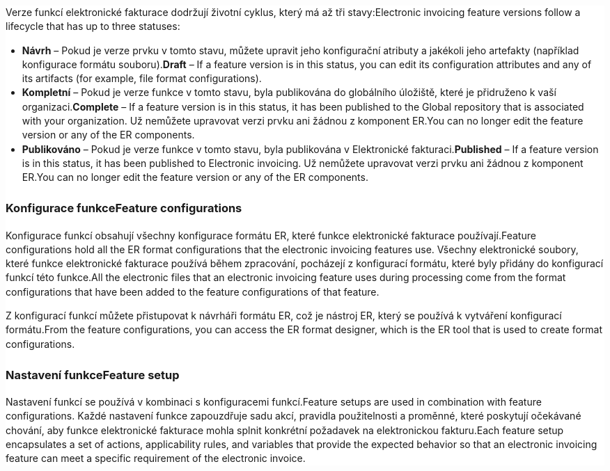 <span data-ttu-id="0bb83-398">Verze funkcí elektronické fakturace dodržují životní cyklus, který má až tři stavy:</span><span class="sxs-lookup"><span data-stu-id="0bb83-398">Electronic invoicing feature versions follow a lifecycle that has up to three statuses:</span></span>

- <span data-ttu-id="0bb83-399">**Návrh** – Pokud je verze prvku v tomto stavu, můžete upravit jeho konfigurační atributy a jakékoli jeho artefakty (například konfigurace formátu souboru).</span><span class="sxs-lookup"><span data-stu-id="0bb83-399">**Draft** – If a feature version is in this status, you can edit its configuration attributes and any of its artifacts (for example, file format configurations).</span></span>
- <span data-ttu-id="0bb83-400">**Kompletní** – Pokud je verze funkce v tomto stavu, byla publikována do globálního úložiště, které je přidruženo k vaší organizaci.</span><span class="sxs-lookup"><span data-stu-id="0bb83-400">**Complete** – If a feature version is in this status, it has been published to the Global repository that is associated with your organization.</span></span> <span data-ttu-id="0bb83-401">Už nemůžete upravovat verzi prvku ani žádnou z komponent ER.</span><span class="sxs-lookup"><span data-stu-id="0bb83-401">You can no longer edit the feature version or any of the ER components.</span></span>
- <span data-ttu-id="0bb83-402">**Publikováno** – Pokud je verze funkce v tomto stavu, byla publikována v Elektronické fakturaci.</span><span class="sxs-lookup"><span data-stu-id="0bb83-402">**Published** – If a feature version is in this status, it has been published to Electronic invoicing.</span></span> <span data-ttu-id="0bb83-403">Už nemůžete upravovat verzi prvku ani žádnou z komponent ER.</span><span class="sxs-lookup"><span data-stu-id="0bb83-403">You can no longer edit the feature version or any of the ER components.</span></span>

### <a name="feature-configurations"></a><span data-ttu-id="0bb83-404">Konfigurace funkce</span><span class="sxs-lookup"><span data-stu-id="0bb83-404">Feature configurations</span></span>

<span data-ttu-id="0bb83-405">Konfigurace funkcí obsahují všechny konfigurace formátu ER, které funkce elektronické fakturace používají.</span><span class="sxs-lookup"><span data-stu-id="0bb83-405">Feature configurations hold all the ER format configurations that the electronic invoicing features use.</span></span> <span data-ttu-id="0bb83-406">Všechny elektronické soubory, které funkce elektronické fakturace používá během zpracování, pocházejí z konfigurací formátu, které byly přidány do konfigurací funkcí této funkce.</span><span class="sxs-lookup"><span data-stu-id="0bb83-406">All the electronic files that an electronic invoicing feature uses during processing come from the format configurations that have been added to the feature configurations of that feature.</span></span>

<span data-ttu-id="0bb83-407">Z konfigurací funkcí můžete přistupovat k návrháři formátu ER, což je nástroj ER, který se používá k vytváření konfigurací formátu.</span><span class="sxs-lookup"><span data-stu-id="0bb83-407">From the feature configurations, you can access the ER format designer, which is the ER tool that is used to create format configurations.</span></span>

### <a name="feature-setup"></a><span data-ttu-id="0bb83-408">Nastavení funkce</span><span class="sxs-lookup"><span data-stu-id="0bb83-408">Feature setup</span></span>

<span data-ttu-id="0bb83-409">Nastavení funkcí se používá v kombinaci s konfiguracemi funkcí.</span><span class="sxs-lookup"><span data-stu-id="0bb83-409">Feature setups are used in combination with feature configurations.</span></span> <span data-ttu-id="0bb83-410">Každé nastavení funkce zapouzdřuje sadu akcí, pravidla použitelnosti a proměnné, které poskytují očekávané chování, aby funkce elektronické fakturace mohla splnit konkrétní požadavek na elektronickou fakturu.</span><span class="sxs-lookup"><span data-stu-id="0bb83-410">Each feature setup encapsulates a set of actions, applicability rules, and variables that provide the expected behavior so that an electronic invoicing feature can meet a specific requirement of the electronic invoice.</span></span>
